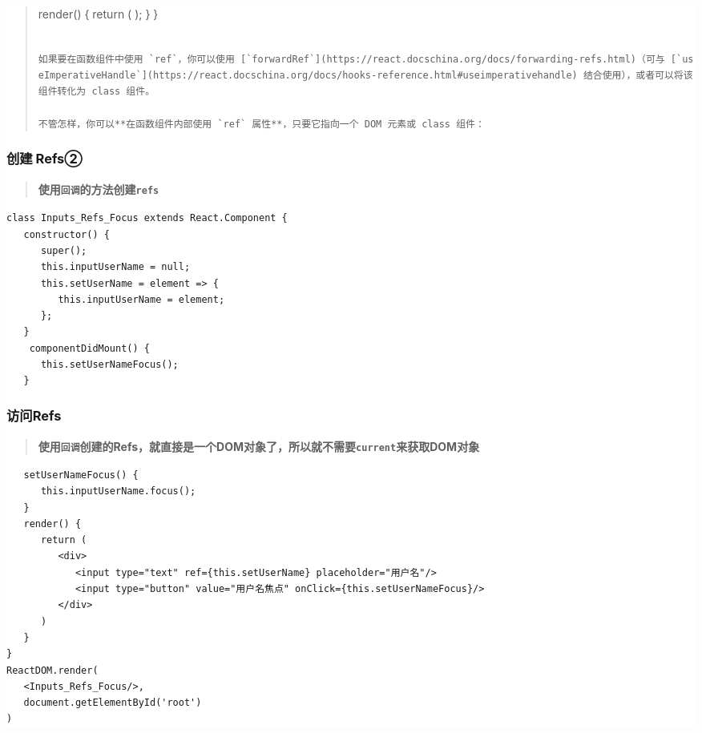 >   render() {
>     return (
>       <MyFunctionComponent ref={this.textInput} />
>     );
>   }
> }
> ```
>
> 如果要在函数组件中使用 `ref`，你可以使用 [`forwardRef`](https://react.docschina.org/docs/forwarding-refs.html)（可与 [`useImperativeHandle`](https://react.docschina.org/docs/hooks-reference.html#useimperativehandle) 结合使用），或者可以将该组件转化为 class 组件。
>
> 不管怎样，你可以**在函数组件内部使用 `ref` 属性**，只要它指向一个 DOM 元素或 class 组件：

### 创建 Refs②

> **使用`回调`的方法创建`refs`**

```react
class Inputs_Refs_Focus extends React.Component {
   constructor() {
      super();
      this.inputUserName = null;
      this.setUserName = element => {
         this.inputUserName = element;
      };
   }
    componentDidMount() {
      this.setUserNameFocus();
   }
```

### 访问Refs

> **使用`回调`创建的Refs，就直接是一个DOM对象了，所以就不需要`current`来获取DOM对象**

```react
   setUserNameFocus() {
      this.inputUserName.focus();
   }
   render() {
      return (
         <div>
            <input type="text" ref={this.setUserName} placeholder="用户名"/>
            <input type="button" value="用户名焦点" onClick={this.setUserNameFocus}/>
         </div>
      )
   }
}
ReactDOM.render(
   <Inputs_Refs_Focus/>,
   document.getElementById('root')
)
```
